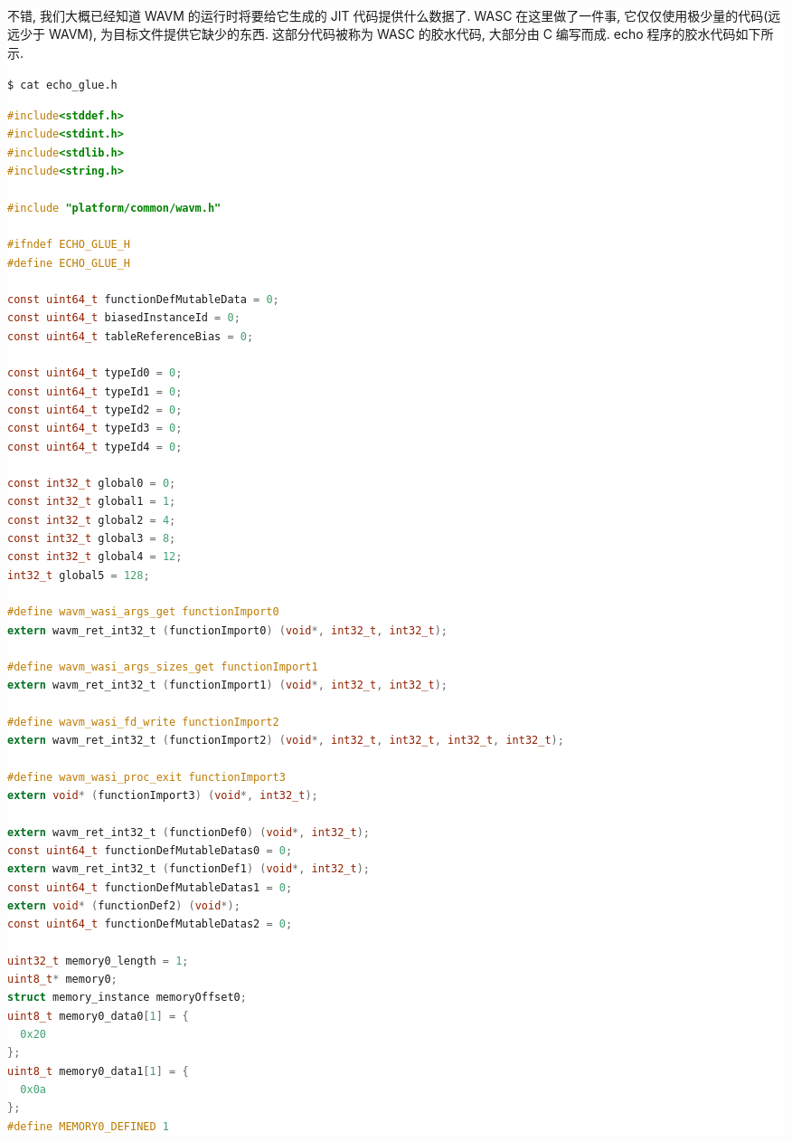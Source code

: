 不错, 我们大概已经知道 WAVM 的运行时将要给它生成的 JIT 代码提供什么数据了. WASC 在这里做了一件事, 它仅仅使用极少量的代码(远远少于 WAVM), 为目标文件提供它缺少的东西. 这部分代码被称为 WASC 的胶水代码, 大部分由 C 编写而成. echo 程序的胶水代码如下所示.

```sh
$ cat echo_glue.h
```

```c
#include<stddef.h>
#include<stdint.h>
#include<stdlib.h>
#include<string.h>

#include "platform/common/wavm.h"

#ifndef ECHO_GLUE_H
#define ECHO_GLUE_H

const uint64_t functionDefMutableData = 0;
const uint64_t biasedInstanceId = 0;
const uint64_t tableReferenceBias = 0;

const uint64_t typeId0 = 0;
const uint64_t typeId1 = 0;
const uint64_t typeId2 = 0;
const uint64_t typeId3 = 0;
const uint64_t typeId4 = 0;

const int32_t global0 = 0;
const int32_t global1 = 1;
const int32_t global2 = 4;
const int32_t global3 = 8;
const int32_t global4 = 12;
int32_t global5 = 128;

#define wavm_wasi_args_get functionImport0
extern wavm_ret_int32_t (functionImport0) (void*, int32_t, int32_t);

#define wavm_wasi_args_sizes_get functionImport1
extern wavm_ret_int32_t (functionImport1) (void*, int32_t, int32_t);

#define wavm_wasi_fd_write functionImport2
extern wavm_ret_int32_t (functionImport2) (void*, int32_t, int32_t, int32_t, int32_t);

#define wavm_wasi_proc_exit functionImport3
extern void* (functionImport3) (void*, int32_t);

extern wavm_ret_int32_t (functionDef0) (void*, int32_t);
const uint64_t functionDefMutableDatas0 = 0;
extern wavm_ret_int32_t (functionDef1) (void*, int32_t);
const uint64_t functionDefMutableDatas1 = 0;
extern void* (functionDef2) (void*);
const uint64_t functionDefMutableDatas2 = 0;

uint32_t memory0_length = 1;
uint8_t* memory0;
struct memory_instance memoryOffset0;
uint8_t memory0_data0[1] = {
  0x20
};
uint8_t memory0_data1[1] = {
  0x0a
};
#define MEMORY0_DEFINED 1

```